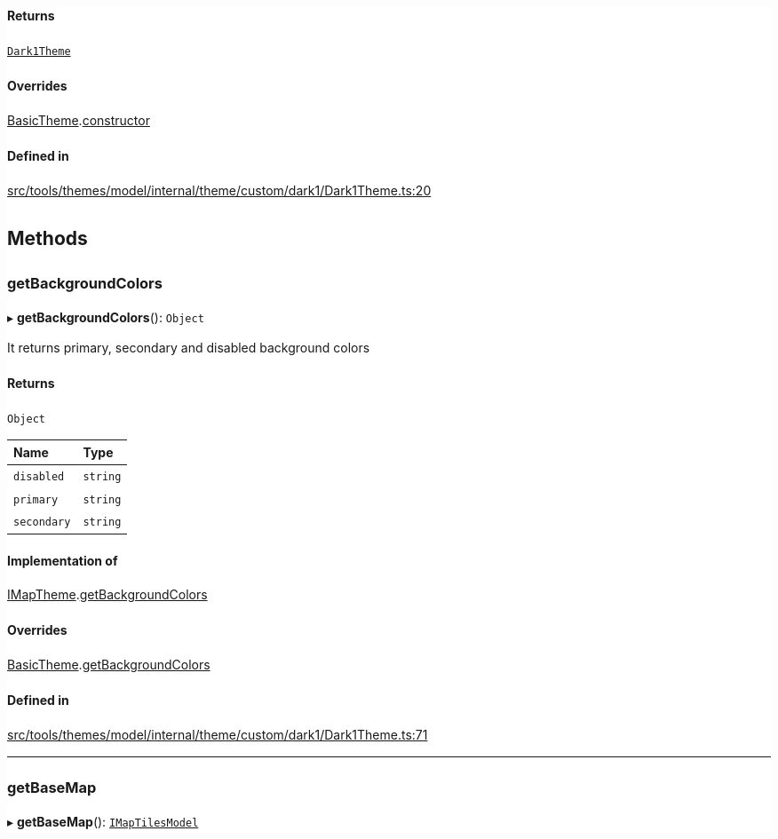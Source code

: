 #### Returns

[`Dark1Theme`](Dark1Theme.md)

#### Overrides

[BasicTheme](BasicTheme.md).[constructor](BasicTheme.md#constructor)

#### Defined in

[src/tools/themes/model/internal/theme/custom/dark1/Dark1Theme.ts:20](https://github.com/geovisto/geovisto-map/blob/e22d774889dbc28cc1ec62933ecf6bab6690f172/src/tools/themes/model/internal/theme/custom/dark1/Dark1Theme.ts#L20)

## Methods

### getBackgroundColors

▸ **getBackgroundColors**(): `Object`

It returns primary, secondary and disabled background colors

#### Returns

`Object`

| Name | Type |
| :------ | :------ |
| `disabled` | `string` |
| `primary` | `string` |
| `secondary` | `string` |

#### Implementation of

[IMapTheme](../interfaces/IMapTheme.md).[getBackgroundColors](../interfaces/IMapTheme.md#getbackgroundcolors)

#### Overrides

[BasicTheme](BasicTheme.md).[getBackgroundColors](BasicTheme.md#getbackgroundcolors)

#### Defined in

[src/tools/themes/model/internal/theme/custom/dark1/Dark1Theme.ts:71](https://github.com/geovisto/geovisto-map/blob/e22d774889dbc28cc1ec62933ecf6bab6690f172/src/tools/themes/model/internal/theme/custom/dark1/Dark1Theme.ts#L71)

___

### getBaseMap

▸ **getBaseMap**(): [`IMapTilesModel`](../modules.md#imaptilesmodel)
